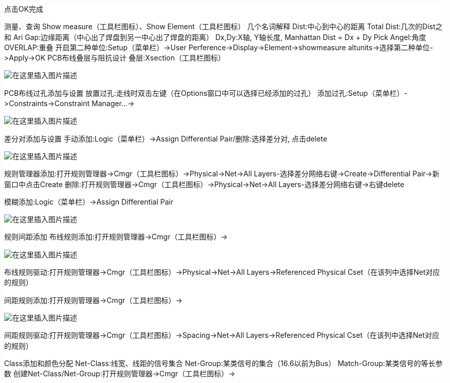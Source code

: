 点击OK完成

测量、查询
Show measure（工具栏图标）、Show Element（工具栏图标）
几个名词解释
Dist:中心到中心的距离
Total Dist:几次的Dist之和
Ari Gap:边缘距离（中心出了焊盘到另一中心出了焊盘的距离）
Dx,Dy:X轴, Y轴长度, Manhattan Dist = Dx + Dy
Pick Angel:角度
OVERLAP:重叠
开启第二种单位:Setup（菜单栏）->User Perference->Display->Element->showmeasure altunits->选择第二种单位->Apply->OK
PCB布线叠层与阻抗设计
叠层:Xsection（工具栏图标）

![在这里插入图片描述](https://img-blog.csdnimg.cn/direct/58bdb0cc2b91477c8b84d9eafe1fd251.png#pic_center)

PCB布线过孔添加与设置
放置过孔:走线时双击左键（在Options窗口中可以选择已经添加的过孔）
添加过孔:Setup（菜单栏）->Constraints->Constraint Manager…->

![在这里插入图片描述](https://img-blog.csdnimg.cn/direct/0ece994745b14d99b797007e49172e53.png#pic_center)

差分对添加与设置
手动添加:Logic（菜单栏）->Assign Differential Pair/删除:选择差分对, 点击delete

![在这里插入图片描述](https://img-blog.csdnimg.cn/direct/4562bcf2536345a4b612e19ebf6a27da.png#pic_center)

规则管理器添加:打开规则管理器->Cmgr（工具栏图标）->Physical->Net->All Layers-选择差分网络右键->Create->Differential Pair->新窗口中点击Create
删除:打开规则管理器->Cmgr（工具栏图标）->Physical->Net->All Layers-选择差分网络右键->右键delete

模糊添加:Logic（菜单栏）->Assign Differential Pair

![在这里插入图片描述](https://img-blog.csdnimg.cn/direct/cde2f738661f433482c9b84f1e1ee5d9.png#pic_center)

规则间距添加
布线规则添加:打开规则管理器->Cmgr（工具栏图标）->

![在这里插入图片描述](https://img-blog.csdnimg.cn/direct/2b7298958b4d41ee8f7feaf51ac7ba7e.png#pic_center)

布线规则驱动:打开规则管理器->Cmgr（工具栏图标）->Physical->Net->All Layers->Referenced Physical Cset（在该列中选择Net对应的规则）

间距规则添加:打开规则管理器->Cmgr（工具栏图标）->

![在这里插入图片描述](https://img-blog.csdnimg.cn/direct/a4e5cc9de339420d8a93b4c196805027.png#pic_center)

间距规则驱动:打开规则管理器->Cmgr（工具栏图标）->Spacing->Net->All Layers->Referenced Physical Cset（在该列中选择Net对应的规则）

Class添加和颜色分配
Net-Class:线宽、线距的信号集合
Net-Group:某类信号的集合（16.6以前为Bus）
Match-Group:某类信号的等长参数
创建Net-Class/Net-Group:打开规则管理器->Cmgr（工具栏图标）->
